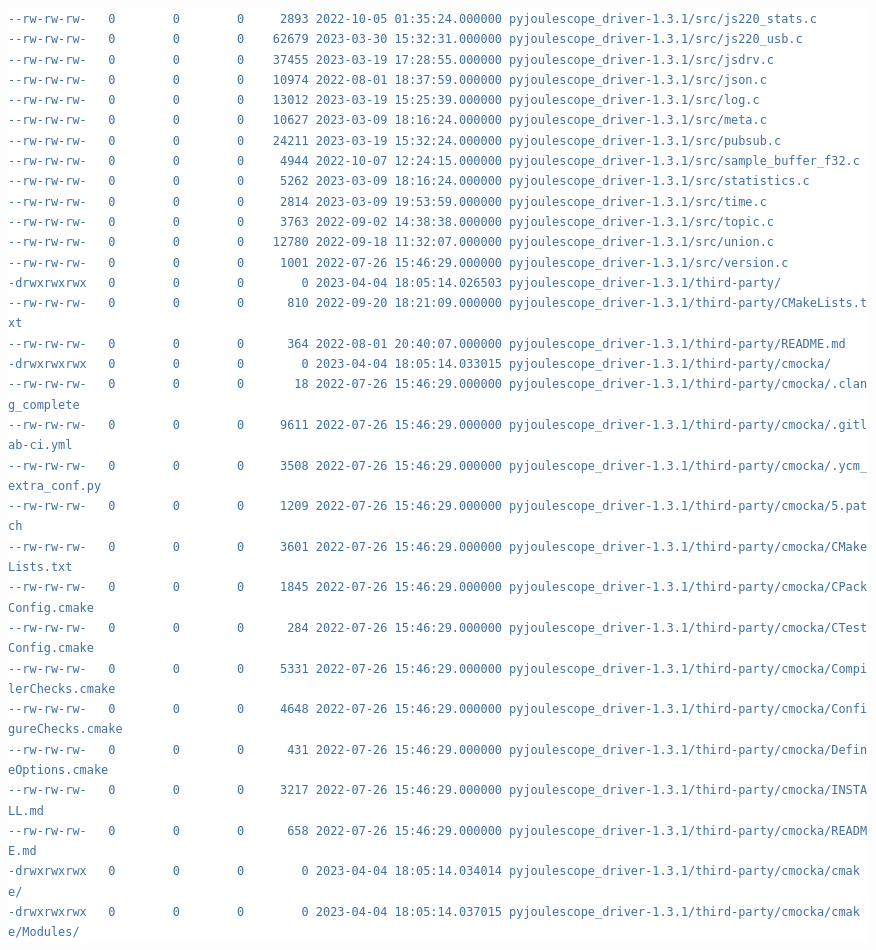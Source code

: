 ```diff
--rw-rw-rw-   0        0        0     2893 2022-10-05 01:35:24.000000 pyjoulescope_driver-1.3.1/src/js220_stats.c
--rw-rw-rw-   0        0        0    62679 2023-03-30 15:32:31.000000 pyjoulescope_driver-1.3.1/src/js220_usb.c
--rw-rw-rw-   0        0        0    37455 2023-03-19 17:28:55.000000 pyjoulescope_driver-1.3.1/src/jsdrv.c
--rw-rw-rw-   0        0        0    10974 2022-08-01 18:37:59.000000 pyjoulescope_driver-1.3.1/src/json.c
--rw-rw-rw-   0        0        0    13012 2023-03-19 15:25:39.000000 pyjoulescope_driver-1.3.1/src/log.c
--rw-rw-rw-   0        0        0    10627 2023-03-09 18:16:24.000000 pyjoulescope_driver-1.3.1/src/meta.c
--rw-rw-rw-   0        0        0    24211 2023-03-19 15:32:24.000000 pyjoulescope_driver-1.3.1/src/pubsub.c
--rw-rw-rw-   0        0        0     4944 2022-10-07 12:24:15.000000 pyjoulescope_driver-1.3.1/src/sample_buffer_f32.c
--rw-rw-rw-   0        0        0     5262 2023-03-09 18:16:24.000000 pyjoulescope_driver-1.3.1/src/statistics.c
--rw-rw-rw-   0        0        0     2814 2023-03-09 19:53:59.000000 pyjoulescope_driver-1.3.1/src/time.c
--rw-rw-rw-   0        0        0     3763 2022-09-02 14:38:38.000000 pyjoulescope_driver-1.3.1/src/topic.c
--rw-rw-rw-   0        0        0    12780 2022-09-18 11:32:07.000000 pyjoulescope_driver-1.3.1/src/union.c
--rw-rw-rw-   0        0        0     1001 2022-07-26 15:46:29.000000 pyjoulescope_driver-1.3.1/src/version.c
-drwxrwxrwx   0        0        0        0 2023-04-04 18:05:14.026503 pyjoulescope_driver-1.3.1/third-party/
--rw-rw-rw-   0        0        0      810 2022-09-20 18:21:09.000000 pyjoulescope_driver-1.3.1/third-party/CMakeLists.txt
--rw-rw-rw-   0        0        0      364 2022-08-01 20:40:07.000000 pyjoulescope_driver-1.3.1/third-party/README.md
-drwxrwxrwx   0        0        0        0 2023-04-04 18:05:14.033015 pyjoulescope_driver-1.3.1/third-party/cmocka/
--rw-rw-rw-   0        0        0       18 2022-07-26 15:46:29.000000 pyjoulescope_driver-1.3.1/third-party/cmocka/.clang_complete
--rw-rw-rw-   0        0        0     9611 2022-07-26 15:46:29.000000 pyjoulescope_driver-1.3.1/third-party/cmocka/.gitlab-ci.yml
--rw-rw-rw-   0        0        0     3508 2022-07-26 15:46:29.000000 pyjoulescope_driver-1.3.1/third-party/cmocka/.ycm_extra_conf.py
--rw-rw-rw-   0        0        0     1209 2022-07-26 15:46:29.000000 pyjoulescope_driver-1.3.1/third-party/cmocka/5.patch
--rw-rw-rw-   0        0        0     3601 2022-07-26 15:46:29.000000 pyjoulescope_driver-1.3.1/third-party/cmocka/CMakeLists.txt
--rw-rw-rw-   0        0        0     1845 2022-07-26 15:46:29.000000 pyjoulescope_driver-1.3.1/third-party/cmocka/CPackConfig.cmake
--rw-rw-rw-   0        0        0      284 2022-07-26 15:46:29.000000 pyjoulescope_driver-1.3.1/third-party/cmocka/CTestConfig.cmake
--rw-rw-rw-   0        0        0     5331 2022-07-26 15:46:29.000000 pyjoulescope_driver-1.3.1/third-party/cmocka/CompilerChecks.cmake
--rw-rw-rw-   0        0        0     4648 2022-07-26 15:46:29.000000 pyjoulescope_driver-1.3.1/third-party/cmocka/ConfigureChecks.cmake
--rw-rw-rw-   0        0        0      431 2022-07-26 15:46:29.000000 pyjoulescope_driver-1.3.1/third-party/cmocka/DefineOptions.cmake
--rw-rw-rw-   0        0        0     3217 2022-07-26 15:46:29.000000 pyjoulescope_driver-1.3.1/third-party/cmocka/INSTALL.md
--rw-rw-rw-   0        0        0      658 2022-07-26 15:46:29.000000 pyjoulescope_driver-1.3.1/third-party/cmocka/README.md
-drwxrwxrwx   0        0        0        0 2023-04-04 18:05:14.034014 pyjoulescope_driver-1.3.1/third-party/cmocka/cmake/
-drwxrwxrwx   0        0        0        0 2023-04-04 18:05:14.037015 pyjoulescope_driver-1.3.1/third-party/cmocka/cmake/Modules/
```